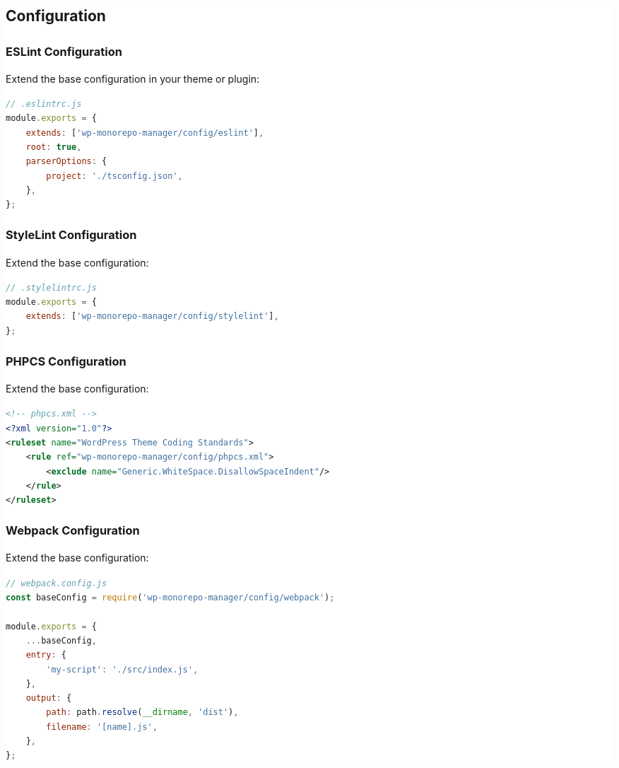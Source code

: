 ## Configuration

### ESLint Configuration

Extend the base configuration in your theme or plugin:

```javascript
// .eslintrc.js
module.exports = {
	extends: ['wp-monorepo-manager/config/eslint'],
	root: true,
	parserOptions: {
		project: './tsconfig.json',
	},
};
```

### StyleLint Configuration

Extend the base configuration:

```javascript
// .stylelintrc.js
module.exports = {
	extends: ['wp-monorepo-manager/config/stylelint'],
};
```

### PHPCS Configuration

Extend the base configuration:

```xml
<!-- phpcs.xml -->
<?xml version="1.0"?>
<ruleset name="WordPress Theme Coding Standards">
    <rule ref="wp-monorepo-manager/config/phpcs.xml">
        <exclude name="Generic.WhiteSpace.DisallowSpaceIndent"/>
    </rule>
</ruleset>
```

### Webpack Configuration

Extend the base configuration:

```javascript
// webpack.config.js
const baseConfig = require('wp-monorepo-manager/config/webpack');

module.exports = {
	...baseConfig,
	entry: {
		'my-script': './src/index.js',
	},
	output: {
		path: path.resolve(__dirname, 'dist'),
		filename: '[name].js',
	},
};
```
